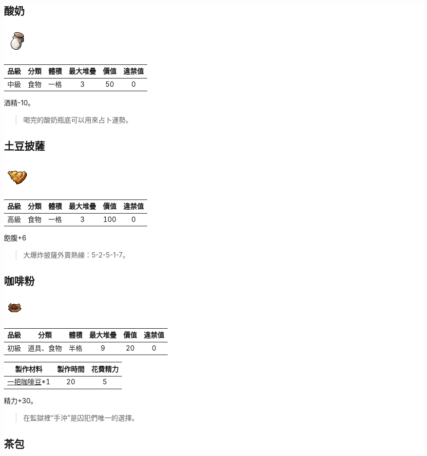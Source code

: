 ## 酸奶

![img](images/item_pic_SN.png)

|品級|分類|體積|最大堆疊|價值|違禁值|
|:--:|:--:|:--:|:--:|:--:|:--:|
|中級|食物|一格|3|50|0|

酒精-10。

> 喝完的酸奶瓶底可以用來占卜運勢。

## 土豆披薩

![img](images/item_pic_TDPS.png)

|品級|分類|體積|最大堆疊|價值|違禁值|
|:--:|:--:|:--:|:--:|:--:|:--:|
|高級|食物|一格|3|100|0|

飽腹+6

> 大爆炸披薩外賣熱線：5-2-5-1-7。

## 咖啡粉

![img](images/item_pic_KFF.png)

|品級|分類|體積|最大堆疊|價值|違禁值|
|:--:|:--:|:--:|:--:|:--:|:--:|
|初級|道具、食物|半格|9|20|0|

|製作材料|製作時間|花費精力|
|:--:|:--:|:--:|
|[一把咖啡豆](道具.md#一把咖啡豆)\*1|20|5|

精力+30。

> 在監獄裡“手沖”是囚犯們唯一的選擇。

## 茶包
